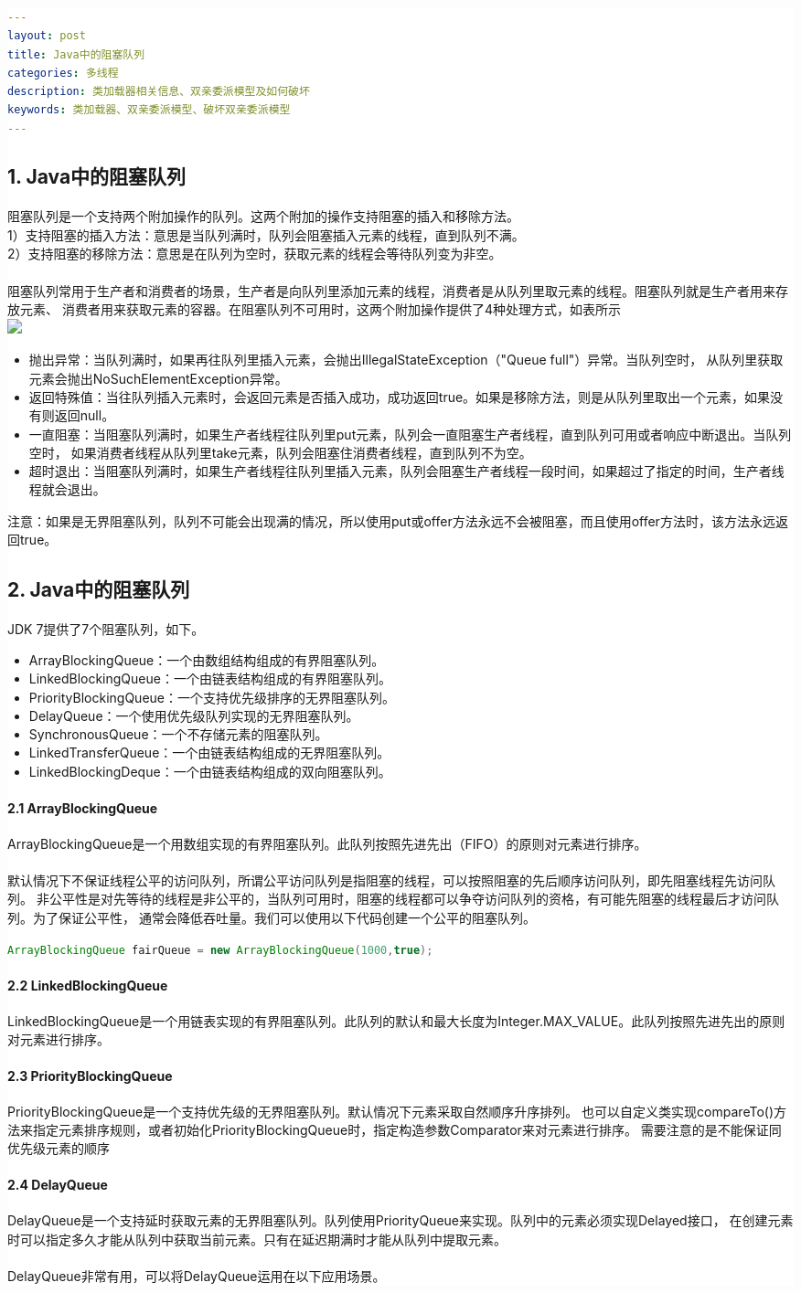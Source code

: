 ```yaml
---
layout: post
title: Java中的阻塞队列
categories: 多线程
description: 类加载器相关信息、双亲委派模型及如何破坏
keywords: 类加载器、双亲委派模型、破坏双亲委派模型
---
```

## 1. Java中的阻塞队列
阻塞队列是一个支持两个附加操作的队列。这两个附加的操作支持阻塞的插入和移除方法。  
1）支持阻塞的插入方法：意思是当队列满时，队列会阻塞插入元素的线程，直到队列不满。  
2）支持阻塞的移除方法：意思是在队列为空时，获取元素的线程会等待队列变为非空。  
<br/>
阻塞队列常用于生产者和消费者的场景，生产者是向队列里添加元素的线程，消费者是从队列里取元素的线程。阻塞队列就是生产者用来存放元素、
消费者用来获取元素的容器。在阻塞队列不可用时，这两个附加操作提供了4种处理方式，如表所示  
![](/images/posts/多线程/)  

- 抛出异常：当队列满时，如果再往队列里插入元素，会抛出IllegalStateException（"Queue full"）异常。当队列空时，
从队列里获取元素会抛出NoSuchElementException异常。  
- 返回特殊值：当往队列插入元素时，会返回元素是否插入成功，成功返回true。如果是移除方法，则是从队列里取出一个元素，如果没有则返回null。  
- 一直阻塞：当阻塞队列满时，如果生产者线程往队列里put元素，队列会一直阻塞生产者线程，直到队列可用或者响应中断退出。当队列空时，
如果消费者线程从队列里take元素，队列会阻塞住消费者线程，直到队列不为空。  
- 超时退出：当阻塞队列满时，如果生产者线程往队列里插入元素，队列会阻塞生产者线程一段时间，如果超过了指定的时间，生产者线程就会退出。  

注意：如果是无界阻塞队列，队列不可能会出现满的情况，所以使用put或offer方法永远不会被阻塞，而且使用offer方法时，该方法永远返回true。  
## 2. Java中的阻塞队列
JDK 7提供了7个阻塞队列，如下。  

- ArrayBlockingQueue：一个由数组结构组成的有界阻塞队列。  
- LinkedBlockingQueue：一个由链表结构组成的有界阻塞队列。  
- PriorityBlockingQueue：一个支持优先级排序的无界阻塞队列。  
- DelayQueue：一个使用优先级队列实现的无界阻塞队列。  
- SynchronousQueue：一个不存储元素的阻塞队列。  
- LinkedTransferQueue：一个由链表结构组成的无界阻塞队列。  
- LinkedBlockingDeque：一个由链表结构组成的双向阻塞队列。  

#### 2.1 ArrayBlockingQueue
ArrayBlockingQueue是一个用数组实现的有界阻塞队列。此队列按照先进先出（FIFO）的原则对元素进行排序。  
<br/>
默认情况下不保证线程公平的访问队列，所谓公平访问队列是指阻塞的线程，可以按照阻塞的先后顺序访问队列，即先阻塞线程先访问队列。
非公平性是对先等待的线程是非公平的，当队列可用时，阻塞的线程都可以争夺访问队列的资格，有可能先阻塞的线程最后才访问队列。为了保证公平性，
通常会降低吞吐量。我们可以使用以下代码创建一个公平的阻塞队列。  
``` java
ArrayBlockingQueue fairQueue = new ArrayBlockingQueue(1000,true);
```
#### 2.2 LinkedBlockingQueue
LinkedBlockingQueue是一个用链表实现的有界阻塞队列。此队列的默认和最大长度为Integer.MAX_VALUE。此队列按照先进先出的原则对元素进行排序。
#### 2.3 PriorityBlockingQueue
PriorityBlockingQueue是一个支持优先级的无界阻塞队列。默认情况下元素采取自然顺序升序排列。
也可以自定义类实现compareTo()方法来指定元素排序规则，或者初始化PriorityBlockingQueue时，指定构造参数Comparator来对元素进行排序。
需要注意的是不能保证同优先级元素的顺序
#### 2.4 DelayQueue
DelayQueue是一个支持延时获取元素的无界阻塞队列。队列使用PriorityQueue来实现。队列中的元素必须实现Delayed接口，
在创建元素时可以指定多久才能从队列中获取当前元素。只有在延迟期满时才能从队列中提取元素。  
<br/>
DelayQueue非常有用，可以将DelayQueue运用在以下应用场景。  
